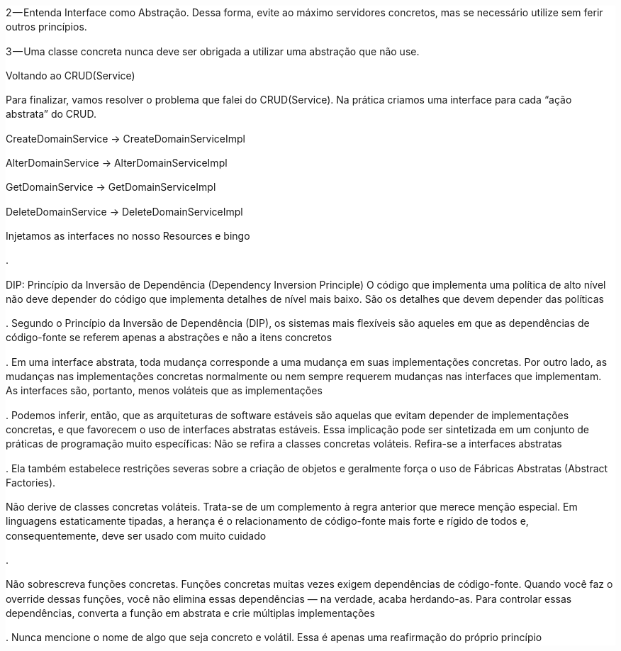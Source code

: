 2 — Entenda Interface como Abstração. Dessa forma, evite ao máximo servidores concretos, mas se necessário utilize sem ferir outros princípios.

3 — Uma classe concreta nunca deve ser obrigada a utilizar uma abstração que não use.

Voltando ao CRUD(Service)


Para finalizar, vamos resolver o problema que falei do CRUD(Service). Na prática criamos uma interface para cada “ação abstrata” do CRUD.

CreateDomainService -> CreateDomainServiceImpl

AlterDomainService -> AlterDomainServiceImpl

GetDomainService -> GetDomainServiceImpl

DeleteDomainService -> DeleteDomainServiceImpl

Injetamos as interfaces no nosso Resources e bingo

.

DIP: Princípio da Inversão de Dependência (Dependency Inversion Principle) O código que implementa uma política de alto nível não deve depender do código que implementa detalhes de nível mais baixo. São os detalhes que devem depender das políticas

.
Segundo o Princípio da Inversão de Dependência (DIP), os sistemas mais flexíveis são aqueles em que as dependências de código-fonte se referem apenas a abstrações e não a itens concretos

.
Em uma interface abstrata, toda mudança corresponde a uma mudança em suas implementações concretas. Por outro lado, as mudanças nas implementações concretas normalmente ou nem sempre requerem mudanças nas interfaces que implementam. As interfaces são, portanto, menos voláteis que as implementações

.
Podemos inferir, então, que as arquiteturas de software estáveis são aquelas que evitam depender de implementações concretas, e que favorecem o uso de interfaces abstratas estáveis. Essa implicação pode ser sintetizada em um conjunto de práticas de programação muito específicas: Não se refira a classes concretas voláteis. Refira-se a interfaces abstratas

.
Ela também estabelece restrições severas sobre a criação de objetos e geralmente força o uso de Fábricas Abstratas (Abstract Factories).

Não derive de classes concretas voláteis. Trata-se de um complemento à regra anterior que merece menção especial. Em linguagens estaticamente tipadas, a herança é o relacionamento de código-fonte mais forte e rígido de todos e, consequentemente, deve ser usado com muito cuidado

.

Não sobrescreva funções concretas. Funções concretas muitas vezes exigem dependências de código-fonte. Quando você faz o override dessas funções, você não elimina essas dependências — na verdade, acaba herdando-as. Para controlar essas dependências, converta a função em abstrata e crie múltiplas implementações

.
Nunca mencione o nome de algo que seja concreto e volátil. Essa é apenas uma reafirmação do próprio princípio

